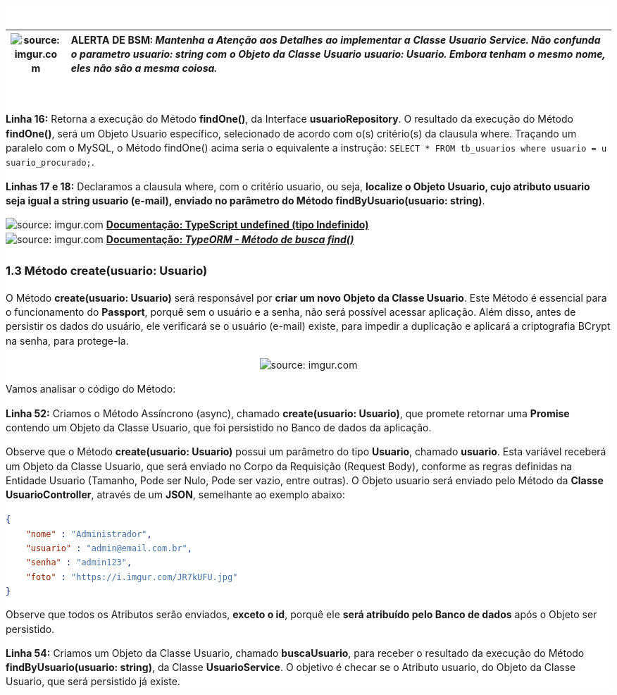 <br />

| <img src="https://i.imgur.com/vVDBDG0.png" title="source: imgur.com" width="100px"/> | <div align="left"> **ALERTA DE BSM:** *Mantenha a Atenção aos Detalhes ao implementar a  Classe Usuario Service. Não confunda o parametro usuario: string com o Objeto da Classe Usuario usuario: Usuario. Embora tenham o mesmo nome, eles não são a mesma coiosa.* </div> |
| ------------------------------------------------------------ | ------------------------------------------------------------ |

<br />

**Linha 16:** Retorna a execução do Método **findOne()**, da Interface **usuarioRepository**. O resultado da execução do Método **findOne()**, será um Objeto Usuario específico, selecionado de acordo com o(s) critério(s) da clausula where. Traçando um paralelo com o MySQL, o Método findOne() acima seria o equivalente a instrução: `SELECT * FROM tb_usuarios where usuario = usuario_procurado;`.

**Linhas 17 e 18:** Declaramos a clausula where, com o critério usuario, ou seja, **localize o Objeto Usuario, cujo atributo usuario seja igual a string usuario (e-mail), enviado no parâmetro do Método findByUsuario(usuario: string)**.

<div align="left"><img src="https://i.imgur.com/izFuHID.png" title="source: imgur.com" width="30px"/> <a href="https://www.typescriptlang.org/docs/handbook/release-notes/typescript-2-0.html" target="_blank"><b>Documentação: TypeScript undefined (tipo Indefinido)</b></a></div>

<div align="left"><img src="https://i.imgur.com/OtnA0bd.png" title="source: imgur.com" width="25px"/> <a href="https://typeorm.io/find-options" target="_blank"><b>Documentação: <i>TypeORM - Método de busca find()</i></b></a></div>



<h3> 1.3 Método create(usuario: Usuario)</h3>

O Método **create(usuario: Usuario)** será responsável por **criar um novo Objeto da Classe Usuario**. Este Método é essencial para o funcionamento do **Passport**, porquê sem o usuário e a senha, não será possível acessar aplicação. Além disso, antes de persistir os dados do usuário, ele verificará se o usuário (e-mail) existe, para impedir a duplicação e aplicará a criptografia BCrypt na senha, para protege-la.

<div align="center"><img src="https://i.imgur.com/iubMaTb.png" title="source: imgur.com" /></div>

Vamos analisar o código do Método:

**Linha 52:** Criamos o Método Assíncrono (async), chamado **create(usuario: Usuario)**, que promete retornar uma **Promise** contendo um Objeto da Classe Usuario, que foi persistido no Banco de dados da aplicação.

Observe que o Método **create(usuario: Usuario)** possui um parâmetro do tipo **Usuario**, chamado **usuario**. Esta variável receberá um Objeto da Classe Usuario, que será enviado  no Corpo da Requisição (Request Body), conforme as regras definidas na  Entidade Usuario (Tamanho, Pode ser Nulo, Pode ser vazio, entre outras). O Objeto usuario será enviado pelo Método da **Classe UsuarioController**, através de um **JSON**, semelhante ao exemplo abaixo:

```json
{
    "nome" : "Administrador",
    "usuario" : "admin@email.com.br",
    "senha" : "admin123",
    "foto" : "https://i.imgur.com/JR7kUFU.jpg"
}
```

Observe que todos os Atributos serão enviados, **exceto o id**, porquê ele **será atribuído pelo Banco de dados** após o Objeto ser persistido.

**Linha 54:** Criamos um Objeto da Classe Usuario, chamado **buscaUsuario**, para receber o resultado da execução do Método **findByUsuario(usuario: string)**, da Classe **UsuarioService**. O objetivo é checar se o Atributo usuario, do Objeto da Classe Usuario, que será persistido já existe.  
